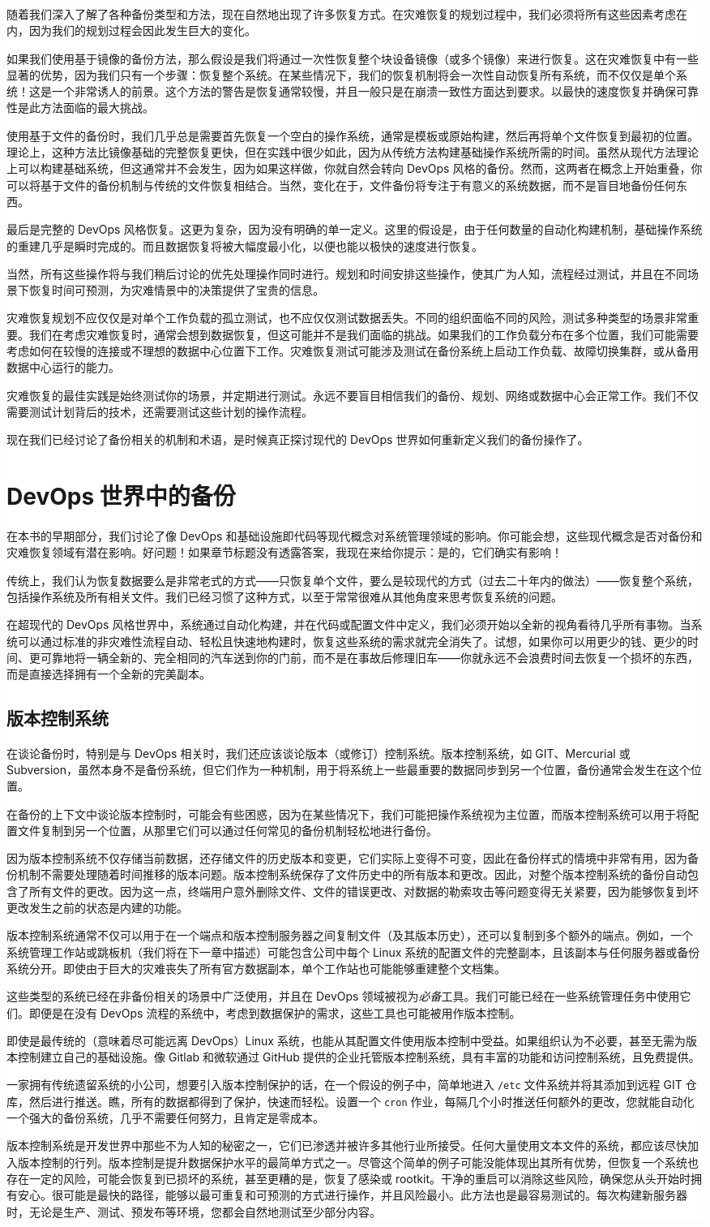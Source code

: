 随着我们深入了解了各种备份类型和方法，现在自然地出现了许多恢复方式。在灾难恢复的规划过程中，我们必须将所有这些因素考虑在内，因为我们的规划过程会因此发生巨大的变化。

如果我们使用基于镜像的备份方法，那么假设是我们将通过一次性恢复整个块设备镜像（或多个镜像）来进行恢复。这在灾难恢复中有一些显著的优势，因为我们只有一个步骤：恢复整个系统。在某些情况下，我们的恢复机制将会一次性自动恢复所有系统，而不仅仅是单个系统！这是一个非常诱人的前景。这个方法的警告是恢复通常较慢，并且一般只是在崩溃一致性方面达到要求。以最快的速度恢复并确保可靠性是此方法面临的最大挑战。

使用基于文件的备份时，我们几乎总是需要首先恢复一个空白的操作系统，通常是模板或原始构建，然后再将单个文件恢复到最初的位置。理论上，这种方法比镜像基础的完整恢复更快，但在实践中很少如此，因为从传统方法构建基础操作系统所需的时间。虽然从现代方法理论上可以构建基础系统，但这通常并不会发生，因为如果这样做，你就自然会转向 DevOps 风格的备份。然而，这两者在概念上开始重叠，你可以将基于文件的备份机制与传统的文件恢复相结合。当然，变化在于，文件备份将专注于有意义的系统数据，而不是盲目地备份任何东西。

最后是完整的 DevOps 风格恢复。这更为复杂，因为没有明确的单一定义。这里的假设是，由于任何数量的自动化构建机制，基础操作系统的重建几乎是瞬时完成的。而且数据恢复将被大幅度最小化，以便也能以极快的速度进行恢复。

当然，所有这些操作将与我们稍后讨论的优先处理操作同时进行。规划和时间安排这些操作，使其广为人知，流程经过测试，并且在不同场景下恢复时间可预测，为灾难情景中的决策提供了宝贵的信息。

灾难恢复规划不应仅仅是对单个工作负载的孤立测试，也不应仅仅测试数据丢失。不同的组织面临不同的风险，测试多种类型的场景非常重要。我们在考虑灾难恢复时，通常会想到数据恢复，但这可能并不是我们面临的挑战。如果我们的工作负载分布在多个位置，我们可能需要考虑如何在较慢的连接或不理想的数据中心位置下工作。灾难恢复测试可能涉及测试在备份系统上启动工作负载、故障切换集群，或从备用数据中心运行的能力。

灾难恢复的最佳实践是始终测试你的场景，并定期进行测试。永远不要盲目相信我们的备份、规划、网络或数据中心会正常工作。我们不仅需要测试计划背后的技术，还需要测试这些计划的操作流程。

现在我们已经讨论了备份相关的机制和术语，是时候真正探讨现代的 DevOps 世界如何重新定义我们的备份操作了。

# DevOps 世界中的备份

在本书的早期部分，我们讨论了像 DevOps 和基础设施即代码等现代概念对系统管理领域的影响。你可能会想，这些现代概念是否对备份和灾难恢复领域有潜在影响。好问题！如果章节标题没有透露答案，我现在来给你提示：是的，它们确实有影响！

传统上，我们认为恢复数据要么是非常老式的方式——只恢复单个文件，要么是较现代的方式（过去二十年内的做法）——恢复整个系统，包括操作系统及所有相关文件。我们已经习惯了这种方式，以至于常常很难从其他角度来思考恢复系统的问题。

在超现代的 DevOps 风格世界中，系统通过自动化构建，并在代码或配置文件中定义，我们必须开始以全新的视角看待几乎所有事物。当系统可以通过标准的非灾难性流程自动、轻松且快速地构建时，恢复这些系统的需求就完全消失了。试想，如果你可以用更少的钱、更少的时间、更可靠地将一辆全新的、完全相同的汽车送到你的门前，而不是在事故后修理旧车——你就永远不会浪费时间去恢复一个损坏的东西，而是直接选择拥有一个全新的完美副本。

## 版本控制系统

在谈论备份时，特别是与 DevOps 相关时，我们还应该谈论版本（或修订）控制系统。版本控制系统，如 GIT、Mercurial 或 Subversion，虽然本身不是备份系统，但它们作为一种机制，用于将系统上一些最重要的数据同步到另一个位置，备份通常会发生在这个位置。

在备份的上下文中谈论版本控制时，可能会有些困惑，因为在某些情况下，我们可能把操作系统视为主位置，而版本控制系统可以用于将配置文件复制到另一个位置，从那里它们可以通过任何常见的备份机制轻松地进行备份。

因为版本控制系统不仅存储当前数据，还存储文件的历史版本和变更，它们实际上变得不可变，因此在备份样式的情境中非常有用，因为备份机制不需要处理随着时间推移的版本问题。版本控制系统保存了文件历史中的所有版本和更改。因此，对整个版本控制系统的备份自动包含了所有文件的更改。因为这一点，终端用户意外删除文件、文件的错误更改、对数据的勒索攻击等问题变得无关紧要，因为能够恢复到坏更改发生之前的状态是内建的功能。

版本控制系统通常不仅可以用于在一个端点和版本控制服务器之间复制文件（及其版本历史），还可以复制到多个额外的端点。例如，一个系统管理工作站或跳板机（我们将在下一章中描述）可能包含公司中每个 Linux 系统的配置文件的完整副本，且该副本与任何服务器或备份系统分开。即使由于巨大的灾难丧失了所有官方数据副本，单个工作站也可能能够重建整个文档集。

这些类型的系统已经在非备份相关的场景中广泛使用，并且在 DevOps 领域被视为*必备*工具。我们可能已经在一些系统管理任务中使用它们。即便是在没有 DevOps 流程的系统中，考虑到数据保护的需求，这些工具也可能被用作版本控制。

即使是最传统的（意味着尽可能远离 DevOps）Linux 系统，也能从其配置文件使用版本控制中受益。如果组织认为不必要，甚至无需为版本控制建立自己的基础设施。像 Gitlab 和微软通过 GitHub 提供的企业托管版本控制系统，具有丰富的功能和访问控制系统，且免费提供。

一家拥有传统遗留系统的小公司，想要引入版本控制保护的话，在一个假设的例子中，简单地进入 `/etc` 文件系统并将其添加到远程 GIT 仓库，然后进行推送。瞧，所有的数据都得到了保护，快速而轻松。设置一个 `cron` 作业，每隔几个小时推送任何额外的更改，您就能自动化一个强大的备份系统，几乎不需要任何努力，且肯定是零成本。

版本控制系统是开发世界中那些不为人知的秘密之一，它们已渗透并被许多其他行业所接受。任何大量使用文本文件的系统，都应该尽快加入版本控制的行列。版本控制是提升数据保护水平的最简单方式之一。尽管这个简单的例子可能没能体现出其所有优势，但恢复一个系统也存在一定的风险，可能会恢复到已损坏的系统，甚至更糟的是，恢复了感染或 rootkit。干净的重启可以消除这些风险，确保您从头开始时拥有安心。很可能是最快的路径，能够以最可重复和可预测的方式进行操作，并且风险最小。此方法也是最容易测试的。每次构建新服务器时，无论是生产、测试、预发布等环境，您都会自然地测试至少部分内容。
